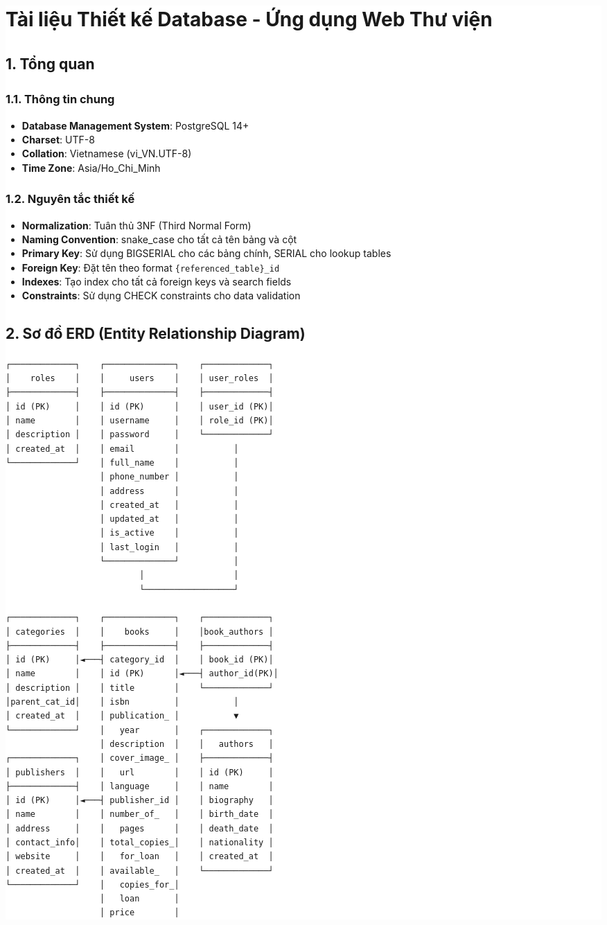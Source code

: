 # Tài liệu Thiết kế Database - Ứng dụng Web Thư viện

## 1. Tổng quan

### 1.1. Thông tin chung
- **Database Management System**: PostgreSQL 14+
- **Charset**: UTF-8
- **Collation**: Vietnamese (vi_VN.UTF-8)
- **Time Zone**: Asia/Ho_Chi_Minh

### 1.2. Nguyên tắc thiết kế
- **Normalization**: Tuân thủ 3NF (Third Normal Form)
- **Naming Convention**: snake_case cho tất cả tên bảng và cột
- **Primary Key**: Sử dụng BIGSERIAL cho các bảng chính, SERIAL cho lookup tables
- **Foreign Key**: Đặt tên theo format `{referenced_table}_id`
- **Indexes**: Tạo index cho tất cả foreign keys và search fields
- **Constraints**: Sử dụng CHECK constraints cho data validation

## 2. Sơ đồ ERD (Entity Relationship Diagram)

```
┌─────────────┐    ┌──────────────┐    ┌─────────────┐
│    roles    │    │     users    │    │ user_roles  │
├─────────────┤    ├──────────────┤    ├─────────────┤
│ id (PK)     │    │ id (PK)      │    │ user_id (PK)│
│ name        │    │ username     │    │ role_id (PK)│
│ description │    │ password     │    └─────────────┘
│ created_at  │    │ email        │           │
└─────────────┘    │ full_name    │           │
                   │ phone_number │           │
                   │ address      │           │
                   │ created_at   │           │
                   │ updated_at   │           │
                   │ is_active    │           │
                   │ last_login   │           │
                   └──────────────┘           │
                           │                  │
                           └──────────────────┘

┌─────────────┐    ┌──────────────┐    ┌─────────────┐
│ categories  │    │    books     │    │book_authors │
├─────────────┤    ├──────────────┤    ├─────────────┤
│ id (PK)     │◄───┤ category_id  │    │ book_id (PK)│
│ name        │    │ id (PK)      │◄───┤ author_id(PK)│
│ description │    │ title        │    └─────────────┘
│parent_cat_id│    │ isbn         │           │
│ created_at  │    │ publication_ │           ▼
└─────────────┘    │   year       │    ┌─────────────┐
                   │ description  │    │   authors   │
┌─────────────┐    │ cover_image_ │    ├─────────────┤
│ publishers  │    │   url        │    │ id (PK)     │
├─────────────┤    │ language     │    │ name        │
│ id (PK)     │◄───┤ publisher_id │    │ biography   │
│ name        │    │ number_of_   │    │ birth_date  │
│ address     │    │   pages      │    │ death_date  │
│ contact_info│    │ total_copies_│    │ nationality │
│ website     │    │   for_loan   │    │ created_at  │
│ created_at  │    │ available_   │    └─────────────┘
└─────────────┘    │   copies_for_│
                   │   loan       │
                   │ price        │
```